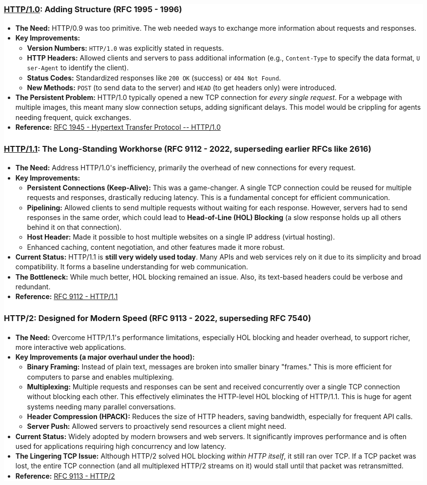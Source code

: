 ### [HTTP/1.0](https://http.dev/1.0): Adding Structure (RFC 1995 - 1996)

*   **The Need:** HTTP/0.9 was too primitive. The web needed ways to exchange more information about requests and responses.
*   **Key Improvements:**
    *   **Version Numbers:** `HTTP/1.0` was explicitly stated in requests.
    *   **HTTP Headers:** Allowed clients and servers to pass additional information (e.g., `Content-Type` to specify the data format, `User-Agent` to identify the client).
    *   **Status Codes:** Standardized responses like `200 OK` (success) or `404 Not Found`.
    *   **New Methods:** `POST` (to send data to the server) and `HEAD` (to get headers only) were introduced.
*   **The Persistent Problem:** HTTP/1.0 typically opened a new TCP connection for *every single request*. For a webpage with multiple images, this meant many slow connection setups, adding significant delays. This model would be crippling for agents needing frequent, quick exchanges.
*   **Reference:** [RFC 1945 - Hypertext Transfer Protocol -- HTTP/1.0](https://datatracker.ietf.org/doc/html/rfc1945)

### [HTTP/1.1](https://http.dev/1.1): The Long-Standing Workhorse (RFC 9112 - 2022, superseding earlier RFCs like 2616)

*   **The Need:** Address HTTP/1.0's inefficiency, primarily the overhead of new connections for every request.
*   **Key Improvements:**
    *   **Persistent Connections (Keep-Alive):** This was a game-changer. A single TCP connection could be reused for multiple requests and responses, drastically reducing latency. This is a fundamental concept for efficient communication.
    *   **Pipelining:** Allowed clients to send multiple requests without waiting for each response. However, servers had to send responses in the same order, which could lead to **Head-of-Line (HOL) Blocking** (a slow response holds up all others behind it on that connection).
    *   **Host Header:** Made it possible to host multiple websites on a single IP address (virtual hosting).
    *   Enhanced caching, content negotiation, and other features made it more robust.
*   **Current Status:** HTTP/1.1 is **still very widely used today**. Many APIs and web services rely on it due to its simplicity and broad compatibility. It forms a baseline understanding for web communication.
*   **The Bottleneck:** While much better, HOL blocking remained an issue. Also, its text-based headers could be verbose and redundant.
*   **Reference:** [RFC 9112 - HTTP/1.1](https://datatracker.ietf.org/doc/html/rfc9112)

### HTTP/2: Designed for Modern Speed (RFC 9113 - 2022, superseding RFC 7540)

*   **The Need:** Overcome HTTP/1.1's performance limitations, especially HOL blocking and header overhead, to support richer, more interactive web applications.
*   **Key Improvements (a major overhaul under the hood):**
    *   **Binary Framing:** Instead of plain text, messages are broken into smaller binary "frames." This is more efficient for computers to parse and enables multiplexing.
    *   **Multiplexing:** Multiple requests and responses can be sent and received concurrently over a single TCP connection without blocking each other. This effectively eliminates the HTTP-level HOL blocking of HTTP/1.1. This is huge for agent systems needing many parallel conversations.
    *   **Header Compression (HPACK):** Reduces the size of HTTP headers, saving bandwidth, especially for frequent API calls.
    *   **Server Push:** Allowed servers to proactively send resources a client might need.
*   **Current Status:** Widely adopted by modern browsers and web servers. It significantly improves performance and is often used for applications requiring high concurrency and low latency.
*   **The Lingering TCP Issue:** Although HTTP/2 solved HOL blocking *within HTTP itself*, it still ran over TCP. If a TCP packet was lost, the entire TCP connection (and all multiplexed HTTP/2 streams on it) would stall until that packet was retransmitted.
*   **Reference:** [RFC 9113 - HTTP/2](https://datatracker.ietf.org/doc/html/rfc9113)
